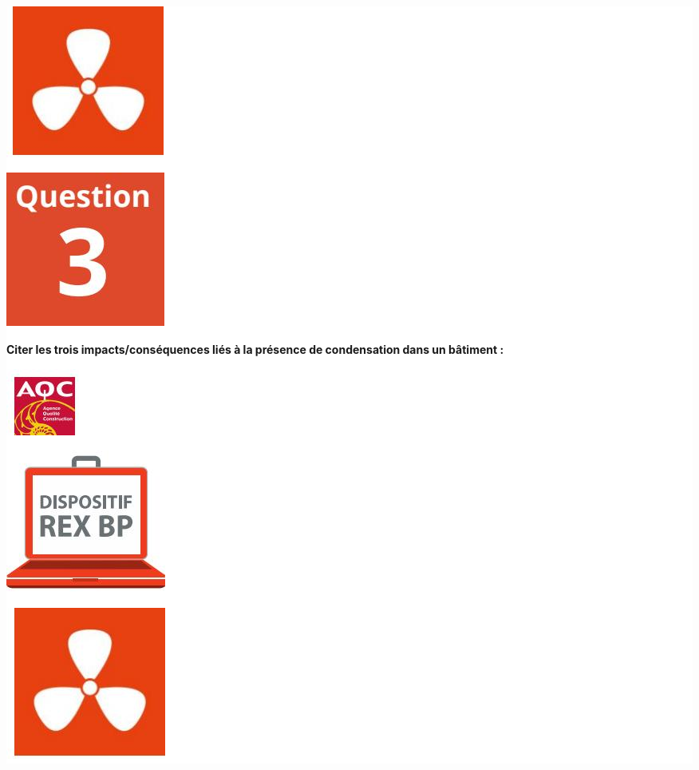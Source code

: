 ![](<images/Correction QCM Ventilation/_page_6_Picture_2.jpeg>)

![](<images/Correction QCM Ventilation/_page_6_Picture_3.jpeg>)

**Citer les trois impacts/conséquences liés à la présence de condensation dans un bâtiment :**

![](<images/Correction QCM Ventilation/_page_6_Picture_6.jpeg>)

![](<images/Correction QCM Ventilation/_page_7_Picture_0.jpeg>)

![](<images/Correction QCM Ventilation/_page_7_Picture_2.jpeg>)

